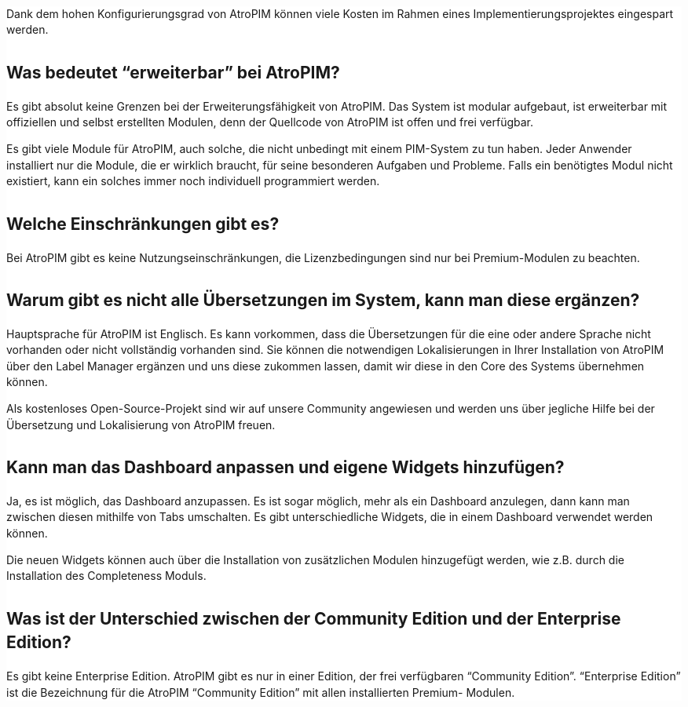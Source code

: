 Dank dem hohen Konfigurierungsgrad von AtroPIM können viele Kosten im Rahmen eines Implementierungsprojektes eingespart werden.



## Was bedeutet “erweiterbar” bei AtroPIM?

Es gibt absolut keine Grenzen bei der Erweiterungsfähigkeit von AtroPIM. Das System ist modular aufgebaut, ist erweiterbar mit offiziellen und selbst erstellten Modulen, denn der Quellcode von AtroPIM ist offen und frei verfügbar.

Es gibt viele Module für AtroPIM, auch solche, die nicht unbedingt mit einem PIM-System zu tun haben. Jeder Anwender installiert nur die Module, die er wirklich braucht, für seine besonderen Aufgaben und Probleme. Falls ein benötigtes Modul nicht existiert, kann ein solches immer noch individuell programmiert werden.

## Welche Einschränkungen gibt es?

Bei AtroPIM gibt es keine Nutzungseinschränkungen, die Lizenzbedingungen sind nur bei Premium-Modulen zu beachten.



## Warum gibt es nicht alle Übersetzungen im System, kann man diese ergänzen?

Hauptsprache für AtroPIM ist Englisch. Es kann vorkommen, dass die Übersetzungen für die eine oder andere Sprache nicht vorhanden oder nicht vollständig vorhanden sind. Sie können die notwendigen Lokalisierungen in Ihrer Installation von AtroPIM über den Label Manager ergänzen und uns diese zukommen lassen, damit wir diese in den Core des Systems übernehmen können.

Als kostenloses Open-Source-Projekt sind wir auf unsere Community angewiesen und werden uns über jegliche Hilfe bei der Übersetzung und Lokalisierung von AtroPIM freuen.

  

## Kann man das Dashboard anpassen und eigene Widgets hinzufügen?

Ja, es ist möglich, das Dashboard anzupassen. Es ist sogar möglich, mehr als ein Dashboard anzulegen, dann kann man zwischen diesen mithilfe von Tabs umschalten. Es gibt unterschiedliche Widgets, die in einem Dashboard verwendet werden können.

Die neuen Widgets können auch über die Installation von zusätzlichen Modulen hinzugefügt werden, wie z.B. durch die Installation des Completeness Moduls.

  

## Was ist der Unterschied zwischen der Community Edition und der Enterprise Edition?

Es gibt keine Enterprise Edition. AtroPIM gibt es nur in einer Edition, der frei verfügbaren “Community Edition”. “Enterprise Edition” ist die Bezeichnung für die AtroPIM “Community Edition” mit allen installierten Premium- Modulen.
